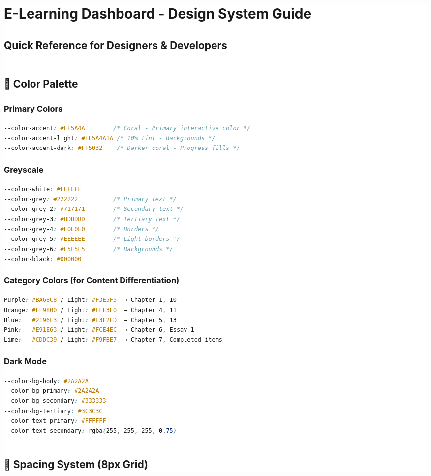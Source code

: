 # E-Learning Dashboard - Design System Guide

## Quick Reference for Designers & Developers

---

## 🎨 Color Palette

### Primary Colors
```css
--color-accent: #FE5A4A        /* Coral - Primary interactive color */
--color-accent-light: #FE5A4A1A /* 10% tint - Backgrounds */
--color-accent-dark: #FF5032    /* Darker coral - Progress fills */
```

### Greyscale
```css
--color-white: #FFFFFF
--color-grey: #222222          /* Primary text */
--color-grey-2: #717171        /* Secondary text */
--color-grey-3: #BDBDBD        /* Tertiary text */
--color-grey-4: #E0E0E0        /* Borders */
--color-grey-5: #EEEEEE        /* Light borders */
--color-grey-6: #F5F5F5        /* Backgrounds */
--color-black: #000000
```

### Category Colors (for Content Differentiation)
```css
Purple: #BA68C8 / Light: #F3E5F5  → Chapter 1, 10
Orange: #FF9800 / Light: #FFF3E0  → Chapter 4, 11
Blue:   #2196F3 / Light: #E3F2FD  → Chapter 5, 13
Pink:   #E91E63 / Light: #FCE4EC  → Chapter 6, Essay 1
Lime:   #CDDC39 / Light: #F9FBE7  → Chapter 7, Completed items
```

### Dark Mode
```css
--color-bg-body: #2A2A2A
--color-bg-primary: #2A2A2A
--color-bg-secondary: #333333
--color-bg-tertiary: #3C3C3C
--color-text-primary: #FFFFFF
--color-text-secondary: rgba(255, 255, 255, 0.75)
```

---

## 📐 Spacing System (8px Grid)
